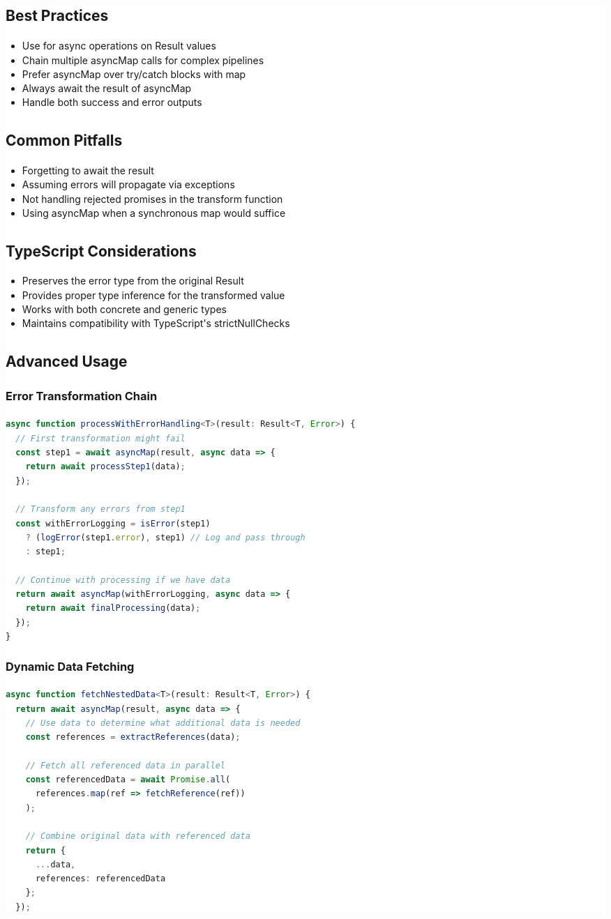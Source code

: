 ## Best Practices
- Use for async operations on Result values
- Chain multiple asyncMap calls for complex pipelines
- Prefer asyncMap over try/catch blocks with map
- Always await the result of asyncMap
- Handle both success and error outputs

## Common Pitfalls
- Forgetting to await the result
- Assuming errors will propagate via exceptions
- Not handling rejected promises in the transform function
- Using asyncMap when a synchronous map would suffice

## TypeScript Considerations
- Preserves the error type from the original Result
- Provides proper type inference for the transformed value
- Works with both concrete and generic types
- Maintains compatibility with TypeScript's strictNullChecks

## Advanced Usage

### Error Transformation Chain

```typescript
async function processWithErrorHandling<T>(result: Result<T, Error>) {
  // First transformation might fail
  const step1 = await asyncMap(result, async data => {
    return await processStep1(data);
  });
  
  // Transform any errors from step1
  const withErrorLogging = isError(step1)
    ? (logError(step1.error), step1) // Log and pass through
    : step1;
    
  // Continue with processing if we have data
  return await asyncMap(withErrorLogging, async data => {
    return await finalProcessing(data);
  });
}
```

### Dynamic Data Fetching

```typescript
async function fetchNestedData<T>(result: Result<T, Error>) {
  return await asyncMap(result, async data => {
    // Use data to determine what additional data is needed
    const references = extractReferences(data);
    
    // Fetch all referenced data in parallel
    const referencedData = await Promise.all(
      references.map(ref => fetchReference(ref))
    );
    
    // Combine original data with referenced data
    return {
      ...data,
      references: referencedData
    };
  });
```
